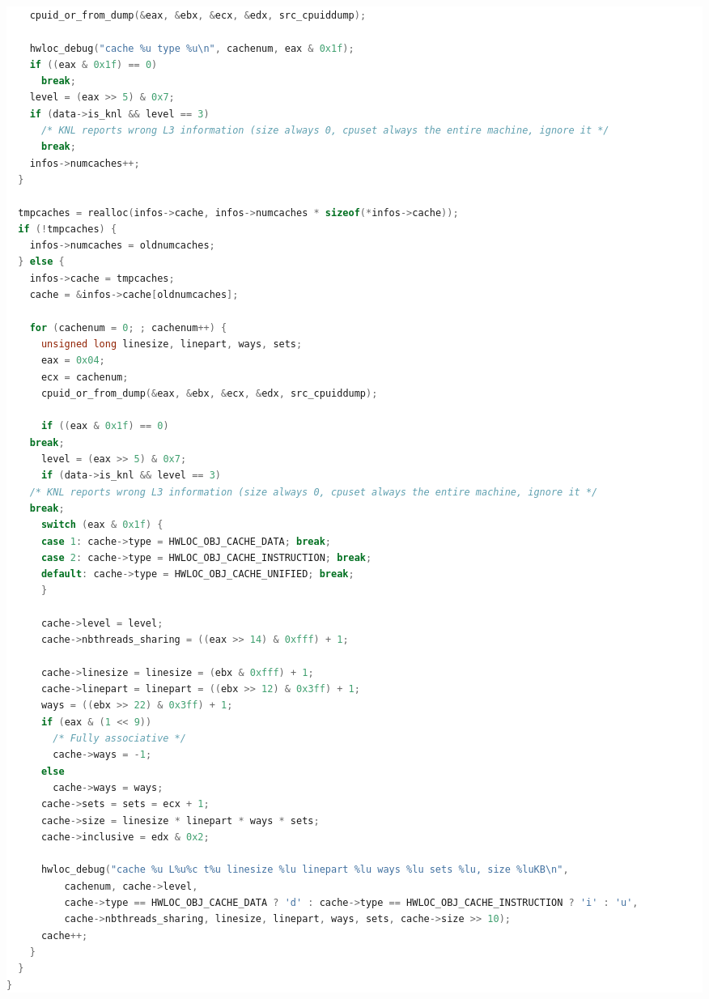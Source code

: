 ```cpp
    cpuid_or_from_dump(&eax, &ebx, &ecx, &edx, src_cpuiddump);

    hwloc_debug("cache %u type %u\n", cachenum, eax & 0x1f);
    if ((eax & 0x1f) == 0)
      break;
    level = (eax >> 5) & 0x7;
    if (data->is_knl && level == 3)
      /* KNL reports wrong L3 information (size always 0, cpuset always the entire machine, ignore it */
      break;
    infos->numcaches++;
  }

  tmpcaches = realloc(infos->cache, infos->numcaches * sizeof(*infos->cache));
  if (!tmpcaches) {
    infos->numcaches = oldnumcaches;
  } else {
    infos->cache = tmpcaches;
    cache = &infos->cache[oldnumcaches];

    for (cachenum = 0; ; cachenum++) {
      unsigned long linesize, linepart, ways, sets;
      eax = 0x04;
      ecx = cachenum;
      cpuid_or_from_dump(&eax, &ebx, &ecx, &edx, src_cpuiddump);

      if ((eax & 0x1f) == 0)
	break;
      level = (eax >> 5) & 0x7;
      if (data->is_knl && level == 3)
	/* KNL reports wrong L3 information (size always 0, cpuset always the entire machine, ignore it */
	break;
      switch (eax & 0x1f) {
      case 1: cache->type = HWLOC_OBJ_CACHE_DATA; break;
      case 2: cache->type = HWLOC_OBJ_CACHE_INSTRUCTION; break;
      default: cache->type = HWLOC_OBJ_CACHE_UNIFIED; break;
      }

      cache->level = level;
      cache->nbthreads_sharing = ((eax >> 14) & 0xfff) + 1;

      cache->linesize = linesize = (ebx & 0xfff) + 1;
      cache->linepart = linepart = ((ebx >> 12) & 0x3ff) + 1;
      ways = ((ebx >> 22) & 0x3ff) + 1;
      if (eax & (1 << 9))
        /* Fully associative */
        cache->ways = -1;
      else
        cache->ways = ways;
      cache->sets = sets = ecx + 1;
      cache->size = linesize * linepart * ways * sets;
      cache->inclusive = edx & 0x2;

      hwloc_debug("cache %u L%u%c t%u linesize %lu linepart %lu ways %lu sets %lu, size %luKB\n",
		  cachenum, cache->level,
		  cache->type == HWLOC_OBJ_CACHE_DATA ? 'd' : cache->type == HWLOC_OBJ_CACHE_INSTRUCTION ? 'i' : 'u',
		  cache->nbthreads_sharing, linesize, linepart, ways, sets, cache->size >> 10);
      cache++;
    }
  }
}
```